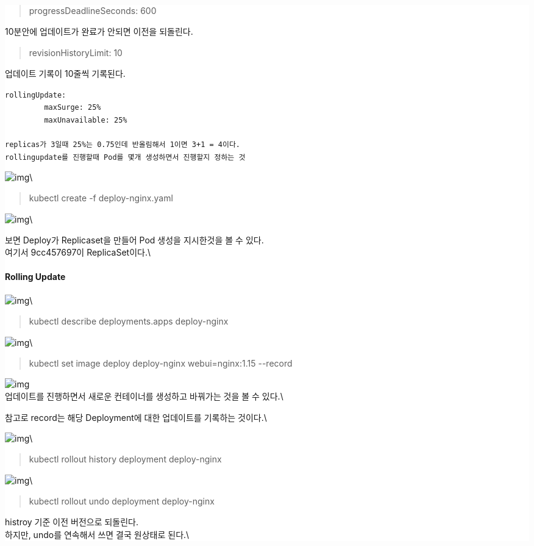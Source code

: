 > progressDeadlineSeconds: 600

10분안에 업데이트가 완료가 안되면 이전을 되돌린다.

> revisionHistoryLimit: 10

업데이트 기록이 10줄씩 기록된다.

```
rollingUpdate:
         maxSurge: 25%
         maxUnavailable: 25%

replicas가 3일때 25%는 0.75인데 반올림해서 1이면 3+1 = 4이다.
rollingupdate를 진행할때 Pod를 몇개 생성하면서 진행할지 정하는 것
```

![img](../Data/Img/k8s\_controller12.png)\


> kubectl create -f deploy-nginx.yaml

![img](../Data/Img/k8s\_controller13.png)\


보면 Deploy가 Replicaset을 만들어 Pod 생성을 지시한것을 볼 수 있다.\
여기서 9cc457697이 ReplicaSet이다.\


#### Rolling Update

![img](../Data/Img/k8s\_controller14.png)\


> kubectl describe deployments.apps deploy-nginx

![img](../Data/Img/k8s\_controller15.png)\


> kubectl set image deploy deploy-nginx webui=nginx:1.15 --record

![img](../Data/Img/k8s\_controller17.png)\
업데이트를 진행하면서 새로운 컨테이너를 생성하고 바꿔가는 것을 볼 수 있다.\


참고로 record는 해당 Deployment에 대한 업데이트를 기록하는 것이다.\


![img](../Data/Img/k8s\_controller16.png)\


> kubectl rollout history deployment deploy-nginx

![img](../Data/Img/k8s\_controller18.png)\


> kubectl rollout undo deployment deploy-nginx

histroy 기준 이전 버전으로 되돌린다.\
하지만, undo를 연속해서 쓰면 결국 원상태로 된다.\
